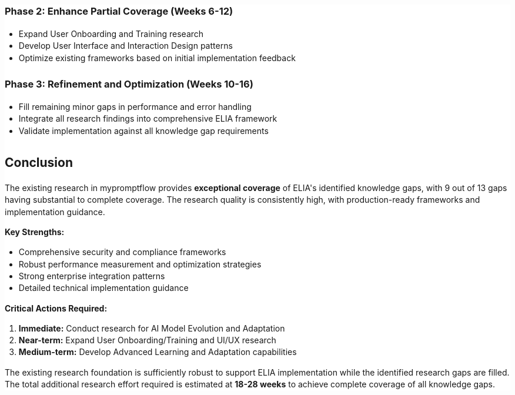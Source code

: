 ### Phase 2: Enhance Partial Coverage (Weeks 6-12)
- Expand User Onboarding and Training research
- Develop User Interface and Interaction Design patterns
- Optimize existing frameworks based on initial implementation feedback

### Phase 3: Refinement and Optimization (Weeks 10-16)
- Fill remaining minor gaps in performance and error handling
- Integrate all research findings into comprehensive ELIA framework
- Validate implementation against all knowledge gap requirements

## Conclusion

The existing research in mypromptflow provides **exceptional coverage** of ELIA's identified knowledge gaps, with 9 out of 13 gaps having substantial to complete coverage. The research quality is consistently high, with production-ready frameworks and implementation guidance.

**Key Strengths:**
- Comprehensive security and compliance frameworks
- Robust performance measurement and optimization strategies  
- Strong enterprise integration patterns
- Detailed technical implementation guidance

**Critical Actions Required:**
1. **Immediate:** Conduct research for AI Model Evolution and Adaptation
2. **Near-term:** Expand User Onboarding/Training and UI/UX research
3. **Medium-term:** Develop Advanced Learning and Adaptation capabilities

The existing research foundation is sufficiently robust to support ELIA implementation while the identified research gaps are filled. The total additional research effort required is estimated at **18-28 weeks** to achieve complete coverage of all knowledge gaps.
